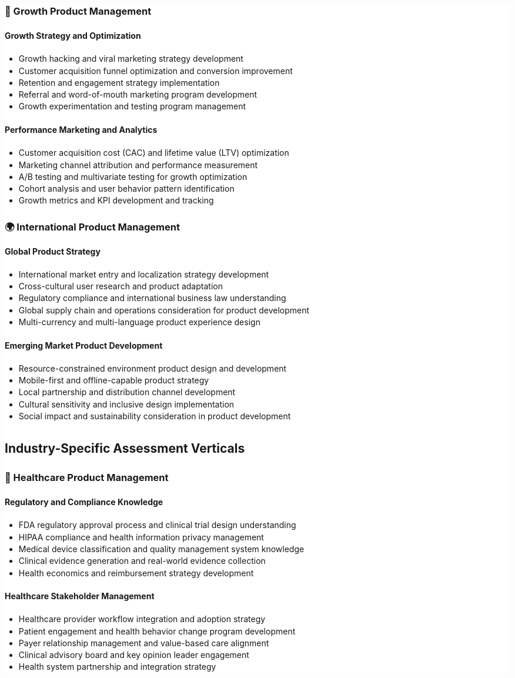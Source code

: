 ### 🌱 Growth Product Management

#### Growth Strategy and Optimization

- Growth hacking and viral marketing strategy development
- Customer acquisition funnel optimization and conversion improvement
- Retention and engagement strategy implementation
- Referral and word-of-mouth marketing program development
- Growth experimentation and testing program management

#### Performance Marketing and Analytics

- Customer acquisition cost (CAC) and lifetime value (LTV) optimization
- Marketing channel attribution and performance measurement
- A/B testing and multivariate testing for growth optimization
- Cohort analysis and user behavior pattern identification
- Growth metrics and KPI development and tracking

### 🌍 International Product Management

#### Global Product Strategy

- International market entry and localization strategy development
- Cross-cultural user research and product adaptation
- Regulatory compliance and international business law understanding
- Global supply chain and operations consideration for product development
- Multi-currency and multi-language product experience design

#### Emerging Market Product Development

- Resource-constrained environment product design and development
- Mobile-first and offline-capable product strategy
- Local partnership and distribution channel development
- Cultural sensitivity and inclusive design implementation
- Social impact and sustainability consideration in product development

## Industry-Specific Assessment Verticals

### 🏥 Healthcare Product Management

#### Regulatory and Compliance Knowledge

- FDA regulatory approval process and clinical trial design understanding
- HIPAA compliance and health information privacy management
- Medical device classification and quality management system knowledge
- Clinical evidence generation and real-world evidence collection
- Health economics and reimbursement strategy development

#### Healthcare Stakeholder Management

- Healthcare provider workflow integration and adoption strategy
- Patient engagement and health behavior change program development
- Payer relationship management and value-based care alignment
- Clinical advisory board and key opinion leader engagement
- Health system partnership and integration strategy
